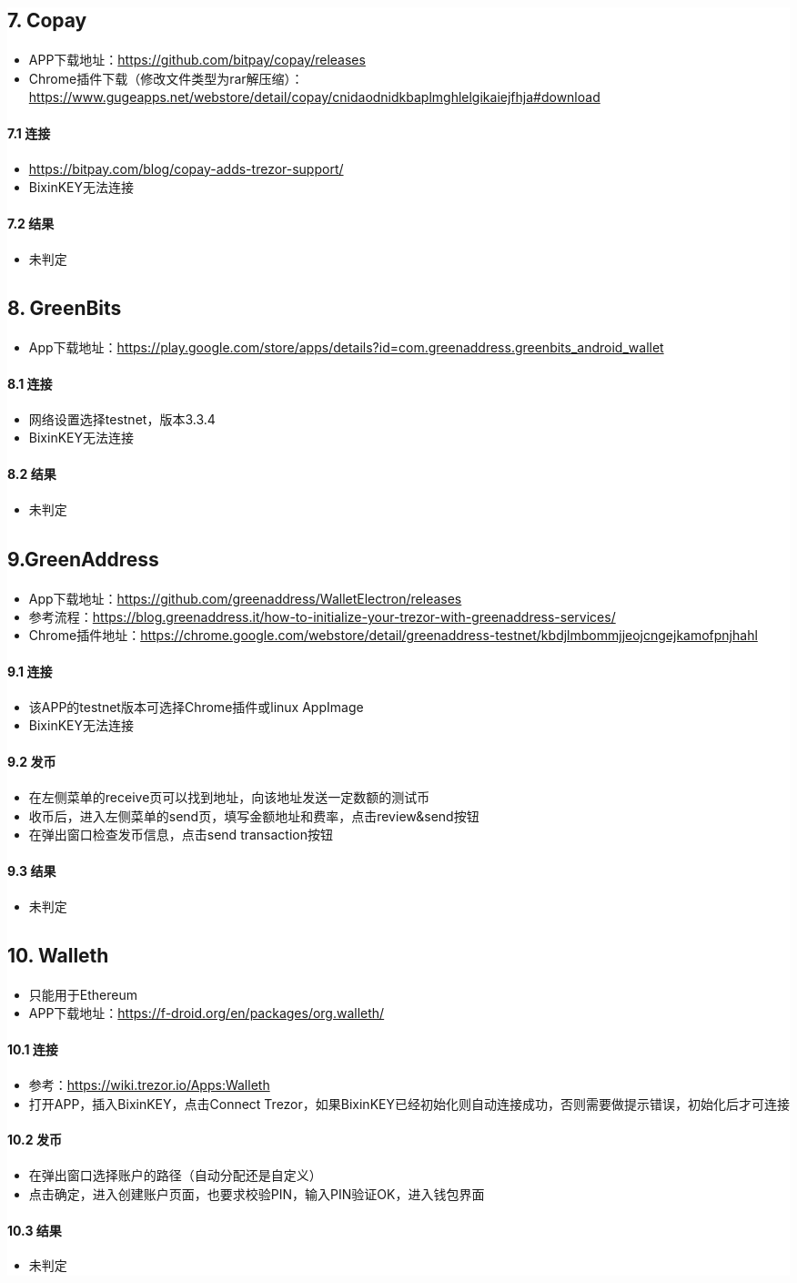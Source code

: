 ## 7. Copay
- APP下载地址：https://github.com/bitpay/copay/releases
- Chrome插件下载（修改文件类型为rar解压缩）：https://www.gugeapps.net/webstore/detail/copay/cnidaodnidkbaplmghlelgikaiejfhja#download
#### 7.1 连接
- https://bitpay.com/blog/copay-adds-trezor-support/
- BixinKEY无法连接
#### 7.2 结果
- 未判定

## 8. GreenBits
- App下载地址：https://play.google.com/store/apps/details?id=com.greenaddress.greenbits_android_wallet
#### 8.1 连接
- 网络设置选择testnet，版本3.3.4
- BixinKEY无法连接
#### 8.2 结果
- 未判定

## 9.GreenAddress
- App下载地址：https://github.com/greenaddress/WalletElectron/releases
- 参考流程：https://blog.greenaddress.it/how-to-initialize-your-trezor-with-greenaddress-services/
- Chrome插件地址：https://chrome.google.com/webstore/detail/greenaddress-testnet/kbdjlmbommjjeojcngejkamofpnjhahl
#### 9.1 连接
- 该APP的testnet版本可选择Chrome插件或linux AppImage
- BixinKEY无法连接
#### 9.2 发币
- 在左侧菜单的receive页可以找到地址，向该地址发送一定数额的测试币
- 收币后，进入左侧菜单的send页，填写金额地址和费率，点击review&send按钮
- 在弹出窗口检查发币信息，点击send transaction按钮
#### 9.3 结果
- 未判定

## 10. Walleth
- 只能用于Ethereum
- APP下载地址：https://f-droid.org/en/packages/org.walleth/
#### 10.1 连接
- 参考：https://wiki.trezor.io/Apps:Walleth
- 打开APP，插入BixinKEY，点击Connect Trezor，如果BixinKEY已经初始化则自动连接成功，否则需要做提示错误，初始化后才可连接
#### 10.2 发币
- 在弹出窗口选择账户的路径（自动分配还是自定义）
- 点击确定，进入创建账户页面，也要求校验PIN，输入PIN验证OK，进入钱包界面
#### 10.3 结果
- 未判定
